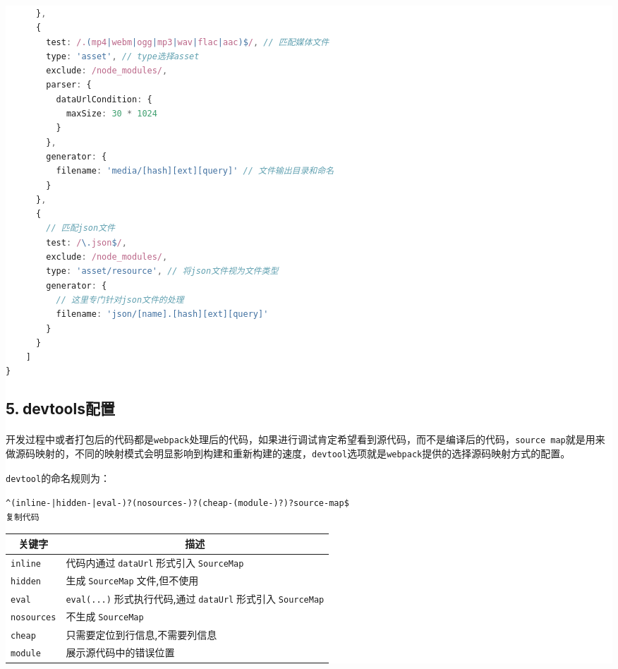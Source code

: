 ```typescript
      },
      {
        test: /.(mp4|webm|ogg|mp3|wav|flac|aac)$/, // 匹配媒体文件
        type: 'asset', // type选择asset
        exclude: /node_modules/,
        parser: {
          dataUrlCondition: {
            maxSize: 30 * 1024
          }
        },
        generator: {
          filename: 'media/[hash][ext][query]' // 文件输出目录和命名
        }
      },
      {
        // 匹配json文件
        test: /\.json$/,
        exclude: /node_modules/,
        type: 'asset/resource', // 将json文件视为文件类型
        generator: {
          // 这里专门针对json文件的处理
          filename: 'json/[name].[hash][ext][query]'
        }
      }
    ]
}
```

## 5. devtools配置

开发过程中或者打包后的代码都是`webpack`处理后的代码，如果进行调试肯定希望看到源代码，而不是编译后的代码，`source map`就是用来做源码映射的，不同的映射模式会明显影响到构建和重新构建的速度，`devtool`选项就是`webpack`提供的选择源码映射方式的配置。

`devtool`的命名规则为：

```shell
^(inline-|hidden-|eval-)?(nosources-)?(cheap-(module-)?)?source-map$
复制代码
```

| 关键字      | 描述                                                         |
| ----------- | ------------------------------------------------------------ |
| `inline`    | 代码内通过 `dataUrl` 形式引入 `SourceMap`                    |
| `hidden`    | 生成 `SourceMap` 文件,但不使用                               |
| `eval`      | `eval(...)` 形式执行代码,通过 `dataUrl` 形式引入 `SourceMap` |
| `nosources` | 不生成 `SourceMap`                                           |
| `cheap`     | 只需要定位到行信息,不需要列信息                              |
| `module`    | 展示源代码中的错误位置                                       |
